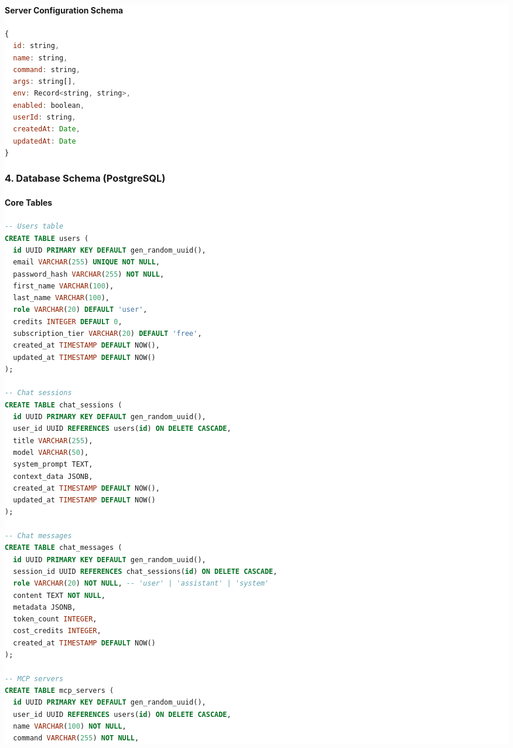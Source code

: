 #### Server Configuration Schema
```javascript
{
  id: string,
  name: string,
  command: string,
  args: string[],
  env: Record<string, string>,
  enabled: boolean,
  userId: string,
  createdAt: Date,
  updatedAt: Date
}
```

### 4. Database Schema (PostgreSQL)

#### Core Tables

```sql
-- Users table
CREATE TABLE users (
  id UUID PRIMARY KEY DEFAULT gen_random_uuid(),
  email VARCHAR(255) UNIQUE NOT NULL,
  password_hash VARCHAR(255) NOT NULL,
  first_name VARCHAR(100),
  last_name VARCHAR(100),
  role VARCHAR(20) DEFAULT 'user',
  credits INTEGER DEFAULT 0,
  subscription_tier VARCHAR(20) DEFAULT 'free',
  created_at TIMESTAMP DEFAULT NOW(),
  updated_at TIMESTAMP DEFAULT NOW()
);

-- Chat sessions
CREATE TABLE chat_sessions (
  id UUID PRIMARY KEY DEFAULT gen_random_uuid(),
  user_id UUID REFERENCES users(id) ON DELETE CASCADE,
  title VARCHAR(255),
  model VARCHAR(50),
  system_prompt TEXT,
  context_data JSONB,
  created_at TIMESTAMP DEFAULT NOW(),
  updated_at TIMESTAMP DEFAULT NOW()
);

-- Chat messages
CREATE TABLE chat_messages (
  id UUID PRIMARY KEY DEFAULT gen_random_uuid(),
  session_id UUID REFERENCES chat_sessions(id) ON DELETE CASCADE,
  role VARCHAR(20) NOT NULL, -- 'user' | 'assistant' | 'system'
  content TEXT NOT NULL,
  metadata JSONB,
  token_count INTEGER,
  cost_credits INTEGER,
  created_at TIMESTAMP DEFAULT NOW()
);

-- MCP servers
CREATE TABLE mcp_servers (
  id UUID PRIMARY KEY DEFAULT gen_random_uuid(),
  user_id UUID REFERENCES users(id) ON DELETE CASCADE,
  name VARCHAR(100) NOT NULL,
  command VARCHAR(255) NOT NULL,
```